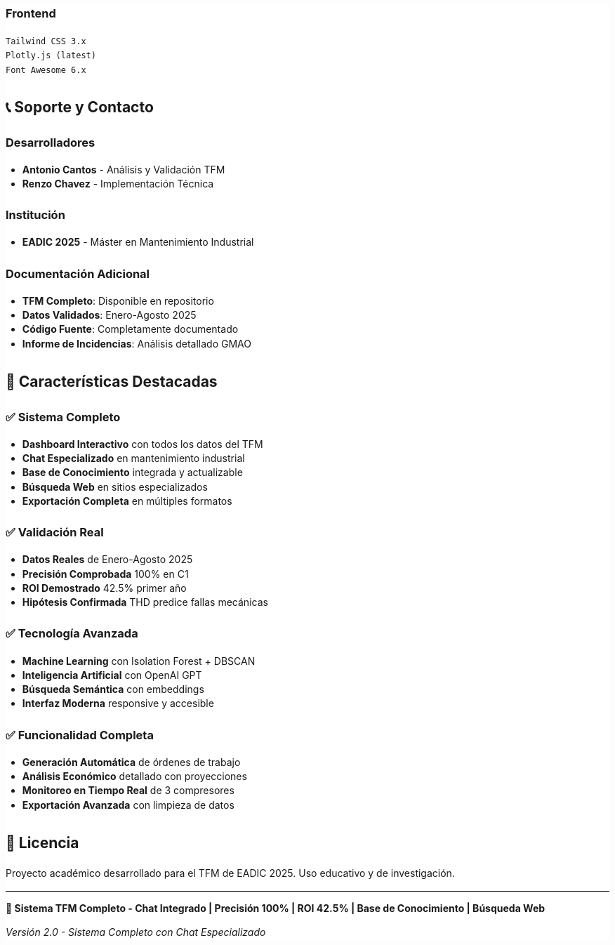 ### Frontend
```
Tailwind CSS 3.x
Plotly.js (latest)
Font Awesome 6.x
```

## 📞 Soporte y Contacto

### Desarrolladores
- **Antonio Cantos** - Análisis y Validación TFM
- **Renzo Chavez** - Implementación Técnica

### Institución
- **EADIC 2025** - Máster en Mantenimiento Industrial

### Documentación Adicional
- **TFM Completo**: Disponible en repositorio
- **Datos Validados**: Enero-Agosto 2025
- **Código Fuente**: Completamente documentado
- **Informe de Incidencias**: Análisis detallado GMAO

## 🎉 Características Destacadas

### ✅ Sistema Completo
- **Dashboard Interactivo** con todos los datos del TFM
- **Chat Especializado** en mantenimiento industrial
- **Base de Conocimiento** integrada y actualizable
- **Búsqueda Web** en sitios especializados
- **Exportación Completa** en múltiples formatos

### ✅ Validación Real
- **Datos Reales** de Enero-Agosto 2025
- **Precisión Comprobada** 100% en C1
- **ROI Demostrado** 42.5% primer año
- **Hipótesis Confirmada** THD predice fallas mecánicas

### ✅ Tecnología Avanzada
- **Machine Learning** con Isolation Forest + DBSCAN
- **Inteligencia Artificial** con OpenAI GPT
- **Búsqueda Semántica** con embeddings
- **Interfaz Moderna** responsive y accesible

### ✅ Funcionalidad Completa
- **Generación Automática** de órdenes de trabajo
- **Análisis Económico** detallado con proyecciones
- **Monitoreo en Tiempo Real** de 3 compresores
- **Exportación Avanzada** con limpieza de datos

## 📄 Licencia

Proyecto académico desarrollado para el TFM de EADIC 2025.
Uso educativo y de investigación.

---

**🎉 Sistema TFM Completo - Chat Integrado | Precisión 100% | ROI 42.5% | Base de Conocimiento | Búsqueda Web**

*Versión 2.0 - Sistema Completo con Chat Especializado*

